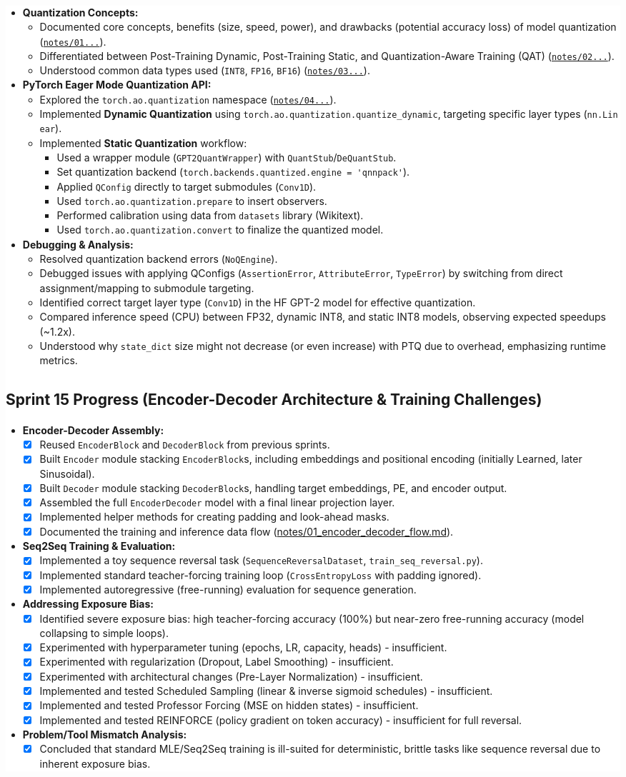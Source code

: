 - **Quantization Concepts:**
  - Documented core concepts, benefits (size, speed, power), and drawbacks (potential accuracy loss) of model quantization ([`notes/01...`](./sprints/14_quantization/notes/01_quantization_concepts.md)).
  - Differentiated between Post-Training Dynamic, Post-Training Static, and Quantization-Aware Training (QAT) ([`notes/02...`](./sprints/14_quantization/notes/02_quantization_types.md)).
  - Understood common data types used (`INT8`, `FP16`, `BF16`) ([`notes/03...`](./sprints/14_quantization/notes/03_data_types.md)).
- **PyTorch Eager Mode Quantization API:**
  - Explored the `torch.ao.quantization` namespace ([`notes/04...`](./sprints/14_quantization/notes/04_pytorch_quantization_api.md)).
  - Implemented **Dynamic Quantization** using `torch.ao.quantization.quantize_dynamic`, targeting specific layer types (`nn.Linear`).
  - Implemented **Static Quantization** workflow:
    - Used a wrapper module (`GPT2QuantWrapper`) with `QuantStub`/`DeQuantStub`.
    - Set quantization backend (`torch.backends.quantized.engine = 'qnnpack'`).
    - Applied `QConfig` directly to target submodules (`Conv1D`).
    - Used `torch.ao.quantization.prepare` to insert observers.
    - Performed calibration using data from `datasets` library (Wikitext).
    - Used `torch.ao.quantization.convert` to finalize the quantized model.
- **Debugging & Analysis:**
  - Resolved quantization backend errors (`NoQEngine`).
  - Debugged issues with applying QConfigs (`AssertionError`, `AttributeError`, `TypeError`) by switching from direct assignment/mapping to submodule targeting.
  - Identified correct target layer type (`Conv1D`) in the HF GPT-2 model for effective quantization.
  - Compared inference speed (CPU) between FP32, dynamic INT8, and static INT8 models, observing expected speedups (~1.2x).
  - Understood why `state_dict` size might not decrease (or even increase) with PTQ due to overhead, emphasizing runtime metrics.

## Sprint 15 Progress (Encoder-Decoder Architecture & Training Challenges)

- **Encoder-Decoder Assembly:**
  - [x] Reused `EncoderBlock` and `DecoderBlock` from previous sprints.
  - [x] Built `Encoder` module stacking `EncoderBlock`s, including embeddings and positional encoding (initially Learned, later Sinusoidal).
  - [x] Built `Decoder` module stacking `DecoderBlock`s, handling target embeddings, PE, and encoder output.
  - [x] Assembled the full `EncoderDecoder` model with a final linear projection layer.
  - [x] Implemented helper methods for creating padding and look-ahead masks.
  - [x] Documented the training and inference data flow ([notes/01_encoder_decoder_flow.md](./sprints/15_encoder_decoder/notes/01_encoder_decoder_flow.md)).
- **Seq2Seq Training & Evaluation:**
  - [x] Implemented a toy sequence reversal task (`SequenceReversalDataset`, `train_seq_reversal.py`).
  - [x] Implemented standard teacher-forcing training loop (`CrossEntropyLoss` with padding ignored).
  - [x] Implemented autoregressive (free-running) evaluation for sequence generation.
- **Addressing Exposure Bias:**
  - [x] Identified severe exposure bias: high teacher-forcing accuracy (100%) but near-zero free-running accuracy (model collapsing to simple loops).
  - [x] Experimented with hyperparameter tuning (epochs, LR, capacity, heads) - insufficient.
  - [x] Experimented with regularization (Dropout, Label Smoothing) - insufficient.
  - [x] Experimented with architectural changes (Pre-Layer Normalization) - insufficient.
  - [x] Implemented and tested Scheduled Sampling (linear & inverse sigmoid schedules) - insufficient.
  - [x] Implemented and tested Professor Forcing (MSE on hidden states) - insufficient.
  - [x] Implemented and tested REINFORCE (policy gradient on token accuracy) - insufficient for full reversal.
- **Problem/Tool Mismatch Analysis:**
  - [x] Concluded that standard MLE/Seq2Seq training is ill-suited for deterministic, brittle tasks like sequence reversal due to inherent exposure bias.